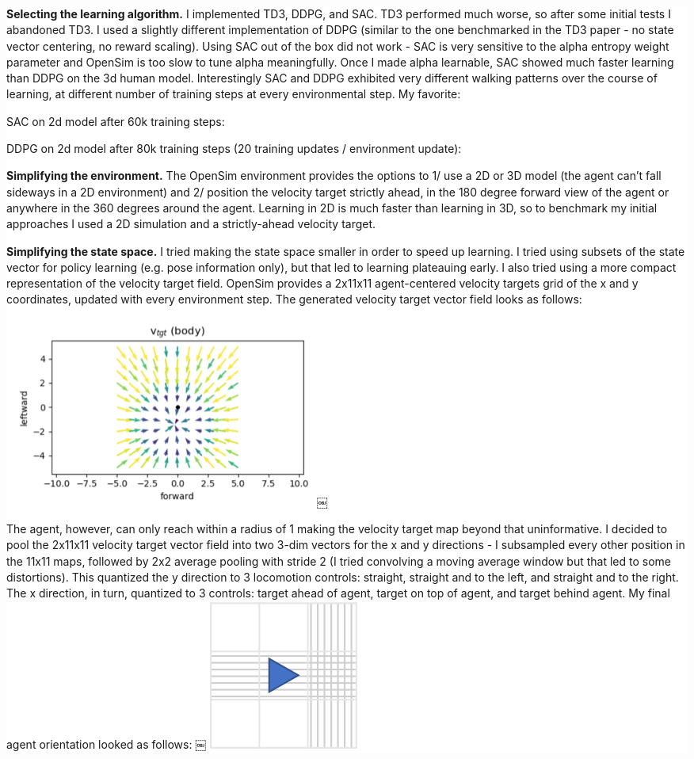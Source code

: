 **Selecting the learning algorithm.** I implemented TD3, DDPG, and SAC. TD3 performed much worse, so after some initial tests I abandoned TD3. I used a slightly different implementation of DDPG (similar to the one benchmarked in the TD3 paper - no state vector centering, no reward scaling). Using SAC out of the box did not work - SAC is very sensitive to the alpha entropy weight parameter and OpenSim is too slow to tune alpha meaningfully. Once I made alpha learnable, SAC showed much faster learning than DDPG on the 3d human model. Interestingly SAC and DDPG exhibited very different walking patterns over the course of learning, at different number of training steps at every environmental step. My favorite:

SAC on 2d model after 60k training steps:
<video src="/assets/learn_to_move/2d_sac_step60k.mp4" width="400" height="300" controls preload></video><br>

DDPG on 2d model after 80k training steps (20 training updates / environment update):
<video src="/assets/learn_to_move/2d_ddpg_80k.mp4" width="400" height="300" controls preload></video><br>

**Simplifying the environment.** The OpenSim environment provides the options to 1/ use a 2D or 3D model (the agent can’t fall sideways in a 2D environment) and 2/ position the velocity target strictly ahead, in the 180 degree forward view of the agent or anywhere in the 360 degrees around the agent. Learning in 2D is much faster than learning in 3D, so to benchmark my initial approaches I used a 2D simulation and a strictly-ahead velocity target.

**Simplifying the state space.** I tried making the state space smaller in order to speed up learning. I tried using subsets of the state vector for policy learning (e.g. pose information only), but that led to learning plateauing early. I also tried using a more compact representation of the velocity target field. OpenSim provides a 2x11x11 agent-centered velocity targets grid of the x and y coordinates, updated with every environment step. The generated velocity target vector field looks as follows:

![opensim_local_vtgt](/assets/learn_to_move/OpenSim_local_vtgt.png)￼

The agent, however, can only reach within a radius of 1 making the velocity target map beyond that uninformative. I decided to pool the 2x11x11 velocity target vector field into two 3-dim vectors for the x and y directions - I subsampled every other position in the 11x11 maps, followed by 2x2 average pooling with stride 2 (I tried convolving a moving average window but that led to some distortions). This quantized the y direction to 3 locomotion controls: straight, straight and to the left, and straight and to the right. The x direction, in turn, quantized to 3 controls: target ahead of agent, target on top of agent, and target behind agent. My final agent orientation looked as follows:
￼
![agent_vtgt](/assets/learn_to_move/agent_vtgt.png)
